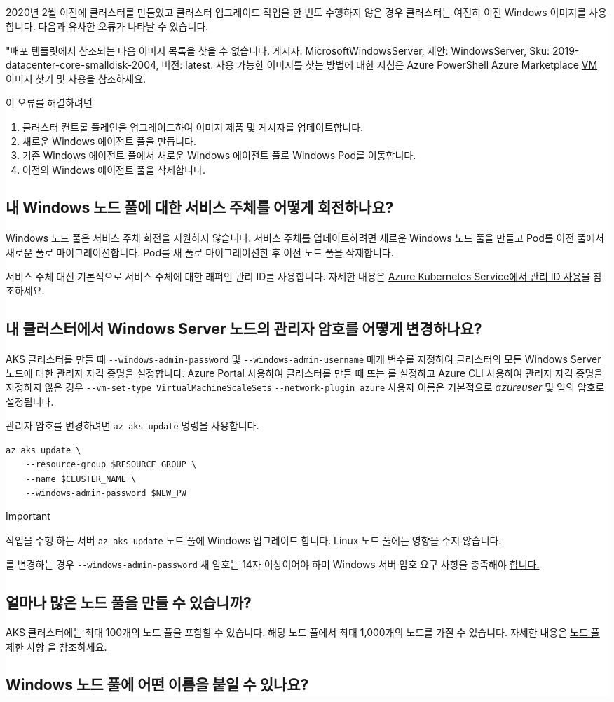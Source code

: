 2020년 2월 이전에 클러스터를 만들었고 클러스터 업그레이드 작업을 한 번도 수행하지 않은 경우 클러스터는 여전히 이전 Windows 이미지를 사용합니다. 다음과 유사한 오류가 나타날 수 있습니다.

"배포 템플릿에서 참조되는 다음 이미지 목록을 찾을 수 없습니다. 게시자: MicrosoftWindowsServer, 제안: WindowsServer, Sku: 2019-datacenter-core-smalldisk-2004, 버전: latest. 사용 가능한 이미지를 찾는 방법에 대한 지침은 Azure PowerShell Azure Marketplace [VM](../virtual-machines/windows/cli-ps-findimage.md) 이미지 찾기 및 사용을 참조하세요.

이 오류를 해결하려면

1. [클러스터 컨트롤 플레인][upgrade-cluster-cp]을 업그레이드하여 이미지 제품 및 게시자를 업데이트합니다.
1. 새로운 Windows 에이전트 풀을 만듭니다.
1. 기존 Windows 에이전트 풀에서 새로운 Windows 에이전트 풀로 Windows Pod를 이동합니다.
1. 이전의 Windows 에이전트 풀을 삭제합니다.

## <a name="how-do-i-rotate-the-service-principal-for-my-windows-node-pool"></a>내 Windows 노드 풀에 대한 서비스 주체를 어떻게 회전하나요?

Windows 노드 풀은 서비스 주체 회전을 지원하지 않습니다. 서비스 주체를 업데이트하려면 새로운 Windows 노드 풀을 만들고 Pod를 이전 풀에서 새로운 풀로 마이그레이션합니다. Pod를 새 풀로 마이그레이션한 후 이전 노드 풀을 삭제합니다.

서비스 주체 대신 기본적으로 서비스 주체에 대한 래퍼인 관리 ID를 사용합니다. 자세한 내용은 [Azure Kubernetes Service에서 관리 ID 사용][managed-identity]을 참조하세요.

## <a name="how-do-i-change-the-administrator-password-for-windows-server-nodes-on-my-cluster"></a>내 클러스터에서 Windows Server 노드의 관리자 암호를 어떻게 변경하나요?

AKS 클러스터를 만들 때 `--windows-admin-password` 및 `--windows-admin-username` 매개 변수를 지정하여 클러스터의 모든 Windows Server 노드에 대한 관리자 자격 증명을 설정합니다. Azure Portal 사용하여 클러스터를 만들 때 또는 를 설정하고 Azure CLI 사용하여 관리자 자격 증명을 지정하지 않은 경우 `--vm-set-type VirtualMachineScaleSets` `--network-plugin azure` 사용자 이름은 기본적으로 *azureuser* 및 임의 암호로 설정됩니다.

관리자 암호를 변경하려면 `az aks update` 명령을 사용합니다.

```azurecli
az aks update \
    --resource-group $RESOURCE_GROUP \
    --name $CLUSTER_NAME \
    --windows-admin-password $NEW_PW
```

> [!IMPORTANT]
> 작업을 수행 하는 서버 `az aks update` 노드 풀에 Windows 업그레이드 합니다. Linux 노드 풀에는 영향을 주지 않습니다.
> 
> 를 변경하는 경우 `--windows-admin-password` 새 암호는 14자 이상이어야 하며 Windows 서버 암호 요구 사항을 충족해야 [합니다.][windows-server-password]

## <a name="how-many-node-pools-can-i-create"></a>얼마나 많은 노드 풀을 만들 수 있습니까?

AKS 클러스터에는 최대 100개의 노드 풀을 포함할 수 있습니다. 해당 노드 풀에서 최대 1,000개의 노드를 가질 수 있습니다. 자세한 내용은 [노드 풀 제한 사항 을 참조하세요.][nodepool-limitations]

## <a name="what-can-i-name-my-windows-node-pools"></a>Windows 노드 풀에 어떤 이름을 붙일 수 있나요?


[kubernetes]: https://kubernetes.io
[aks-engine]: https://github.com/azure/aks-engine
[upstream-limitations]: https://kubernetes.io/docs/setup/production-environment/windows/intro-windows-in-kubernetes/#supported-functionality-and-limitations
[intro-windows]: https://kubernetes.io/docs/setup/production-environment/windows/intro-windows-in-kubernetes/
[aks-roadmap]: https://github.com/Azure/AKS/projects/1
[aks-release-notes]: https://github.com/Azure/AKS/releases
[azure-network-models]: concepts-network.md#azure-virtual-networks
[configure-azure-cni]: configure-azure-cni.md
[nodepool-upgrade]: use-multiple-node-pools.md#upgrade-a-node-pool
[windows-node-cli]: windows-container-cli.md
[aks-support-policies]: support-policies.md
[aks-faq]: faq.md
[upgrade-cluster]: upgrade-cluster.md
[upgrade-cluster-cp]: use-multiple-node-pools.md#upgrade-a-cluster-control-plane-with-multiple-node-pools
[azure-outbound-traffic]: ../load-balancer/load-balancer-outbound-connections.md#defaultsnat
[nodepool-limitations]: use-multiple-node-pools.md#limitations
[windows-container-compat]: /virtualization/windowscontainers/deploy-containers/version-compatibility?tabs=windows-server-2019%2Cwindows-10-1909
[maximum-number-of-pods]: configure-azure-cni.md#maximum-pods-per-node
[azure-monitor]: ../azure-monitor/containers/container-insights-overview.md#what-does-azure-monitor-for-containers-provide
[client-source-ip]: concepts-network.md#ingress-controllers
[kubernetes-dashboard]: kubernetes-dashboard.md
[windows-rdp]: rdp.md
[upgrade-node-image]: node-image-upgrade.md
[managed-identity]: use-managed-identity.md
[hybrid-vms]: ../virtual-machines/windows/hybrid-use-benefit-licensing.md
[resource-groups]: faq.md#why-are-two-resource-groups-created-with-aks
[dsr]: ../load-balancer/load-balancer-multivip-overview.md#rule-type-2-backend-port-reuse-by-using-floating-ip
[windows-server-password]: /windows/security/threat-protection/security-policy-settings/password-must-meet-complexity-requirements#reference